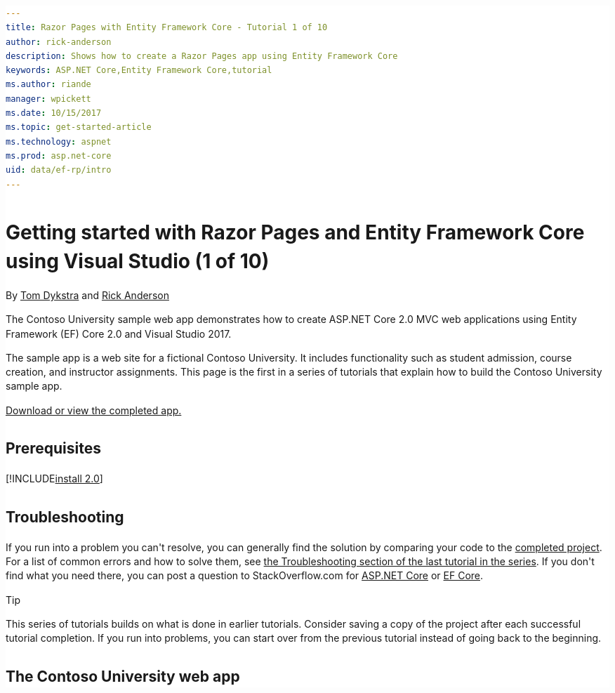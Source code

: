 ```yaml
---
title: Razor Pages with Entity Framework Core - Tutorial 1 of 10
author: rick-anderson
description: Shows how to create a Razor Pages app using Entity Framework Core
keywords: ASP.NET Core,Entity Framework Core,tutorial
ms.author: riande
manager: wpickett
ms.date: 10/15/2017
ms.topic: get-started-article
ms.technology: aspnet
ms.prod: asp.net-core
uid: data/ef-rp/intro
---
```


# Getting started with Razor Pages and Entity Framework Core using Visual Studio (1 of 10)

By [Tom Dykstra](https://github.com/tdykstra) and [Rick Anderson](https://twitter.com/RickAndMSFT)

The Contoso University sample web app demonstrates how to create ASP.NET Core 2.0 MVC web applications using Entity Framework (EF) Core 2.0 and Visual Studio 2017.

The sample app is a web site for a fictional Contoso University. It includes functionality such as student admission, course creation, and instructor assignments. This page is the first in a series of tutorials that explain how to build the Contoso University sample app.

[Download or view the completed app.](https://github.com/aspnet/Docs/tree/master/aspnetcore/data/ef-mvc/intro/samples/cu-final)

## Prerequisites

[!INCLUDE[install 2.0](../../includes/install2.0.md)]

## Troubleshooting

If you run into a problem you can't resolve, you can generally find the solution by comparing your code to the [completed project](https://github.com/aspnet/Docs/tree/master/aspnetcore/data/ef-rp/intro/samples/cu-final). For a list of common errors and how to solve them, see [the Troubleshooting section of the last tutorial in the series](xref:data/ef-mvc/advanced#common-errors). If you don't find what you need there, you can post a question to StackOverflow.com for [ASP.NET Core](https://stackoverflow.com/questions/tagged/asp.net-core) or [EF Core](https://stackoverflow.com/questions/tagged/entity-framework-core).

> [!TIP] 
> This series of tutorials builds on what is done in earlier tutorials.  Consider saving a copy of the project after each successful tutorial completion.  If you run into problems, you can start over from the previous tutorial instead of going back to the beginning.

## The Contoso University web app
